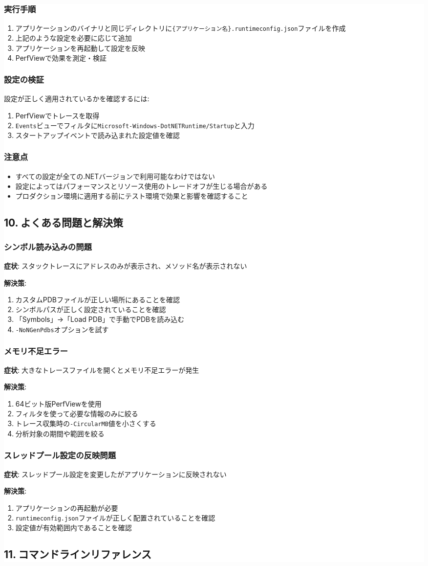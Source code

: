 ### 実行手順

1. アプリケーションのバイナリと同じディレクトリに`{アプリケーション名}.runtimeconfig.json`ファイルを作成
2. 上記のような設定を必要に応じて追加
3. アプリケーションを再起動して設定を反映
4. PerfViewで効果を測定・検証

### 設定の検証

設定が正しく適用されているかを確認するには:

1. PerfViewでトレースを取得
2. `Events`ビューでフィルタに`Microsoft-Windows-DotNETRuntime/Startup`と入力
3. スタートアップイベントで読み込まれた設定値を確認

### 注意点

- すべての設定が全ての.NETバージョンで利用可能なわけではない
- 設定によってはパフォーマンスとリソース使用のトレードオフが生じる場合がある
- プロダクション環境に適用する前にテスト環境で効果と影響を確認すること

## 10. よくある問題と解決策

### シンボル読み込みの問題

**症状**: スタックトレースにアドレスのみが表示され、メソッド名が表示されない

**解決策**:
1. カスタムPDBファイルが正しい場所にあることを確認
2. シンボルパスが正しく設定されていることを確認
3. 「Symbols」→「Load PDB」で手動でPDBを読み込む
4. `-NoNGenPdbs`オプションを試す

### メモリ不足エラー

**症状**: 大きなトレースファイルを開くとメモリ不足エラーが発生

**解決策**:
1. 64ビット版PerfViewを使用
2. フィルタを使って必要な情報のみに絞る
3. トレース収集時の`-CircularMB`値を小さくする
4. 分析対象の期間や範囲を絞る

### スレッドプール設定の反映問題

**症状**: スレッドプール設定を変更したがアプリケーションに反映されない

**解決策**:
1. アプリケーションの再起動が必要
2. `runtimeconfig.json`ファイルが正しく配置されていることを確認
3. 設定値が有効範囲内であることを確認

## 11. コマンドラインリファレンス
